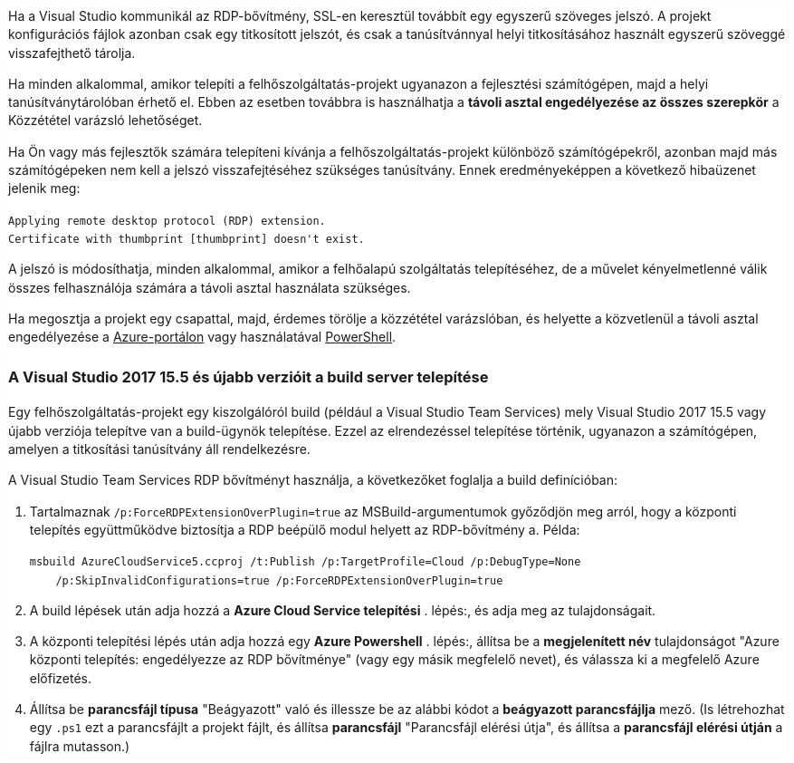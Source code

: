 Ha a Visual Studio kommunikál az RDP-bővítmény, SSL-en keresztül továbbít egy egyszerű szöveges jelszó. A projekt konfigurációs fájlok azonban csak egy titkosított jelszót, és csak a tanúsítvánnyal helyi titkosításához használt egyszerű szöveggé visszafejthető tárolja.

Ha minden alkalommal, amikor telepíti a felhőszolgáltatás-projekt ugyanazon a fejlesztési számítógépen, majd a helyi tanúsítványtárolóban érhető el. Ebben az esetben továbbra is használhatja a **távoli asztal engedélyezése az összes szerepkör** a Közzététel varázsló lehetőséget.

Ha Ön vagy más fejlesztők számára telepíteni kívánja a felhőszolgáltatás-projekt különböző számítógépekről, azonban majd más számítógépeken nem kell a jelszó visszafejtéséhez szükséges tanúsítvány. Ennek eredményeképpen a következő hibaüzenet jelenik meg:

```output
Applying remote desktop protocol (RDP) extension.
Certificate with thumbprint [thumbprint] doesn't exist.
```

A jelszó is módosíthatja, minden alkalommal, amikor a felhőalapú szolgáltatás telepítéséhez, de a művelet kényelmetlenné válik összes felhasználója számára a távoli asztal használata szükséges.

Ha megosztja a projekt egy csapattal, majd, érdemes törölje a közzététel varázslóban, és helyette a közvetlenül a távoli asztal engedélyezése a [Azure-portálon](cloud-services-role-enable-remote-desktop-new-portal.md) vagy használatával [PowerShell](cloud-services-role-enable-remote-desktop-powershell.md).

### <a name="deploying-from-a-build-server-with-visual-studio-2017-version-155-and-later"></a>A Visual Studio 2017 15.5 és újabb verzióit a build server telepítése

Egy felhőszolgáltatás-projekt egy kiszolgálóról build (például a Visual Studio Team Services) mely Visual Studio 2017 15.5 vagy újabb verziója telepítve van a build-ügynök telepítése. Ezzel az elrendezéssel telepítése történik, ugyanazon a számítógépen, amelyen a titkosítási tanúsítvány áll rendelkezésre.

A Visual Studio Team Services RDP bővítményt használja, a következőket foglalja a build definícióban:

1. Tartalmaznak `/p:ForceRDPExtensionOverPlugin=true` az MSBuild-argumentumok győződjön meg arról, hogy a központi telepítés együttműködve biztosítja a RDP beépülő modul helyett az RDP-bővítmény a. Példa:

    ```
    msbuild AzureCloudService5.ccproj /t:Publish /p:TargetProfile=Cloud /p:DebugType=None
        /p:SkipInvalidConfigurations=true /p:ForceRDPExtensionOverPlugin=true
    ```

1. A build lépések után adja hozzá a **Azure Cloud Service telepítési** . lépés:, és adja meg az tulajdonságait.

1. A központi telepítési lépés után adja hozzá egy **Azure Powershell** . lépés:, állítsa be a **megjelenített név** tulajdonságot "Azure központi telepítés: engedélyezze az RDP bővítménye" (vagy egy másik megfelelő nevet), és válassza ki a megfelelő Azure előfizetés.

1. Állítsa be **parancsfájl típusa** "Beágyazott" való és illessze be az alábbi kódot a **beágyazott parancsfájlja** mező. (Is létrehozhat egy `.ps1` ezt a parancsfájlt a projekt fájlt, és állítsa **parancsfájl** "Parancsfájl elérési útja", és állítsa a **parancsfájl elérési útján** a fájlra mutasson.)
